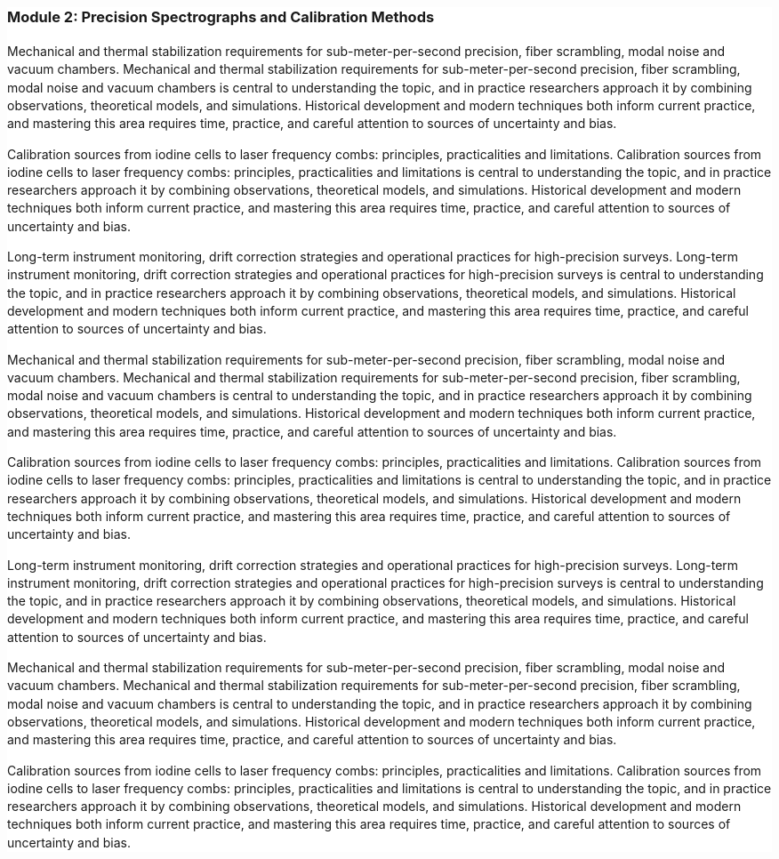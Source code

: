 
### Module 2: Precision Spectrographs and Calibration Methods


Mechanical and thermal stabilization requirements for sub-meter-per-second precision, fiber scrambling, modal noise and vacuum chambers. Mechanical and thermal stabilization requirements for sub-meter-per-second precision, fiber scrambling, modal noise and vacuum chambers is central to understanding the topic, and in practice researchers approach it by combining observations, theoretical models, and simulations. Historical development and modern techniques both inform current practice, and mastering this area requires time, practice, and careful attention to sources of uncertainty and bias.

Calibration sources from iodine cells to laser frequency combs: principles, practicalities and limitations. Calibration sources from iodine cells to laser frequency combs: principles, practicalities and limitations is central to understanding the topic, and in practice researchers approach it by combining observations, theoretical models, and simulations. Historical development and modern techniques both inform current practice, and mastering this area requires time, practice, and careful attention to sources of uncertainty and bias.

Long-term instrument monitoring, drift correction strategies and operational practices for high-precision surveys. Long-term instrument monitoring, drift correction strategies and operational practices for high-precision surveys is central to understanding the topic, and in practice researchers approach it by combining observations, theoretical models, and simulations. Historical development and modern techniques both inform current practice, and mastering this area requires time, practice, and careful attention to sources of uncertainty and bias.

Mechanical and thermal stabilization requirements for sub-meter-per-second precision, fiber scrambling, modal noise and vacuum chambers. Mechanical and thermal stabilization requirements for sub-meter-per-second precision, fiber scrambling, modal noise and vacuum chambers is central to understanding the topic, and in practice researchers approach it by combining observations, theoretical models, and simulations. Historical development and modern techniques both inform current practice, and mastering this area requires time, practice, and careful attention to sources of uncertainty and bias.

Calibration sources from iodine cells to laser frequency combs: principles, practicalities and limitations. Calibration sources from iodine cells to laser frequency combs: principles, practicalities and limitations is central to understanding the topic, and in practice researchers approach it by combining observations, theoretical models, and simulations. Historical development and modern techniques both inform current practice, and mastering this area requires time, practice, and careful attention to sources of uncertainty and bias.

Long-term instrument monitoring, drift correction strategies and operational practices for high-precision surveys. Long-term instrument monitoring, drift correction strategies and operational practices for high-precision surveys is central to understanding the topic, and in practice researchers approach it by combining observations, theoretical models, and simulations. Historical development and modern techniques both inform current practice, and mastering this area requires time, practice, and careful attention to sources of uncertainty and bias.

Mechanical and thermal stabilization requirements for sub-meter-per-second precision, fiber scrambling, modal noise and vacuum chambers. Mechanical and thermal stabilization requirements for sub-meter-per-second precision, fiber scrambling, modal noise and vacuum chambers is central to understanding the topic, and in practice researchers approach it by combining observations, theoretical models, and simulations. Historical development and modern techniques both inform current practice, and mastering this area requires time, practice, and careful attention to sources of uncertainty and bias.

Calibration sources from iodine cells to laser frequency combs: principles, practicalities and limitations. Calibration sources from iodine cells to laser frequency combs: principles, practicalities and limitations is central to understanding the topic, and in practice researchers approach it by combining observations, theoretical models, and simulations. Historical development and modern techniques both inform current practice, and mastering this area requires time, practice, and careful attention to sources of uncertainty and bias.
